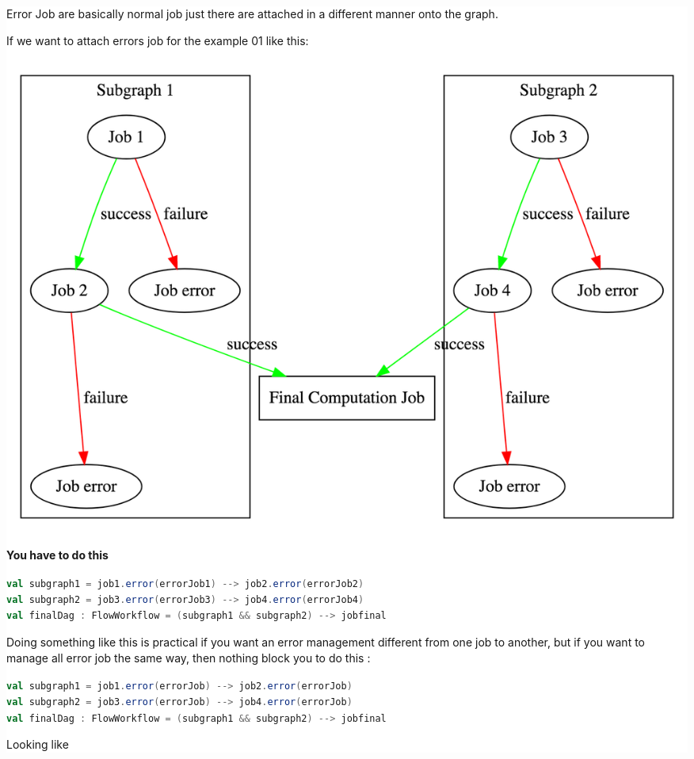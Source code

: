 Error Job are basically normal job just there are attached in a different manner onto the graph.

If we want to attach errors job for the example 01 like this: 

![alt Example 02](graphviz03.png)

**You have to do this**
```scala
val subgraph1 = job1.error(errorJob1) --> job2.error(errorJob2)
val subgraph2 = job3.error(errorJob3) --> job4.error(errorJob4)
val finalDag : FlowWorkflow = (subgraph1 && subgraph2) --> jobfinal
```
Doing something like this is practical if you want an error management different from one job to another, but if you want
to manage all error job the same way, then nothing block you to do this : 
```scala
val subgraph1 = job1.error(errorJob) --> job2.error(errorJob)
val subgraph2 = job3.error(errorJob) --> job4.error(errorJob)
val finalDag : FlowWorkflow = (subgraph1 && subgraph2) --> jobfinal
```
Looking like 